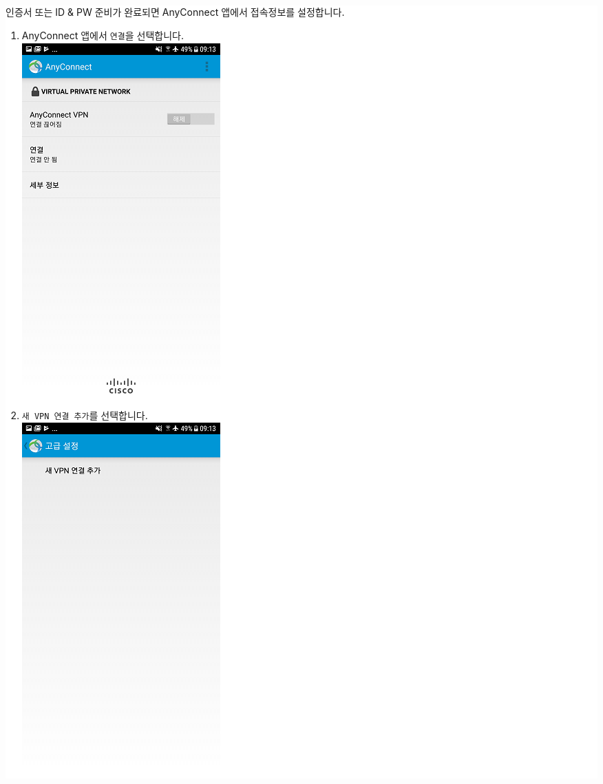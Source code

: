 인증서 또는 ID & PW 준비가 완료되면 AnyConnect 앱에서 접속정보를 설정합니다.  

1. AnyConnect 앱에서 `연결`을 선택합니다.  
![AnyConnect #1](/assets/images/AnyConnectClient1.png)

2. `새 VPN 연결 추가`를 선택합니다.  
![AnyConnect #2](/assets/images/AnyConnectClient2.png)
